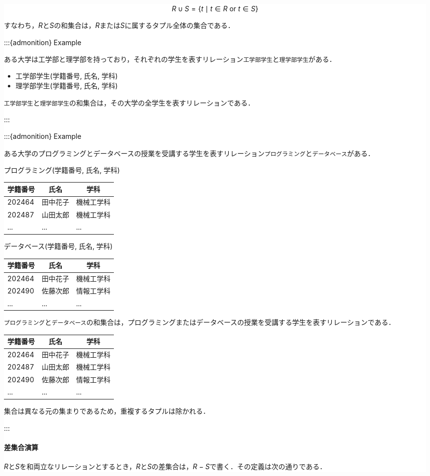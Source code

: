 $$R \cup S = \{t \mid t \in R \text{ or } t \in S\}$$

すなわち，$R$と$S$の和集合は，$R$または$S$に属するタプル全体の集合である．

:::{admonition} Example

ある大学は工学部と理学部を持っており，それぞれの学生を表すリレーション`工学部学生`と`理学部学生`がある．

* 工学部学生(学籍番号, 氏名, 学科)
* 理学部学生(学籍番号, 氏名, 学科)

`工学部学生`と`理学部学生`の和集合は，その大学の全学生を表すリレーションである．

:::

:::{admonition} Example

ある大学のプログラミングとデータベースの授業を受講する学生を表すリレーション`プログラミング`と`データベース`がある．

プログラミング(学籍番号, 氏名, 学科)

| 学籍番号   | 氏名   | 学科    |
| ------ | ---- | ----- |
| 202464 | 田中花子 | 機械工学科 |
| 202487 | 山田太郎 | 機械工学科 |
| ...    | ...  | ...   |

データベース(学籍番号, 氏名, 学科)

| 学籍番号   | 氏名   | 学科    |
| ------ | ---- | ----- |
| 202464 | 田中花子 | 機械工学科 |
| 202490 | 佐藤次郎 | 情報工学科 |
| ...    | ...  | ...   |

`プログラミング`と`データベース`の和集合は，プログラミングまたはデータベースの授業を受講する学生を表すリレーションである．

| 学籍番号   | 氏名   | 学科    |
| ------ | ---- | ----- |
| 202464 | 田中花子 | 機械工学科 |
| 202487 | 山田太郎 | 機械工学科 |
| 202490 | 佐藤次郎 | 情報工学科 |
| ...    | ...  | ...   |

集合は異なる元の集まりであるため，重複するタプルは除かれる．

:::

#### 差集合演算

$R$と$S$を和両立なリレーションとするとき，$R$と$S$の差集合は，$R - S$で書く．その定義は次の通りである．
